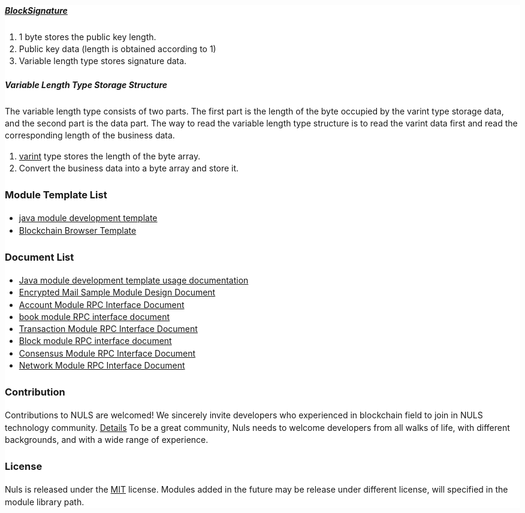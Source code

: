 
##### <span id="BlockSignature">[BlockSignature](https://github.com/nuls-io/nuls-v2/blob/master/common/nuls-base/src/main/java/io/nuls/base/signture/BlockSignature.java)</span>
1. 1 byte stores the public key length.
2. Public key data (length is obtained according to 1)
3. Variable length type stores signature data.

##### <span id="Variable Type Storage Structure"> Variable Length Type Storage Structure</span>
The variable length type consists of two parts. The first part is the length of the byte occupied by the varint type storage data, and the second part is the data part. The way to read the variable length type structure is to read the varint data first and read the corresponding length of the business data.
1. [varint](https://learnmeabitcoin.com/glossary/varint) type stores the length of the byte array.
2. Convert the business data into a byte array and store it.




### Module Template List
* [java module development template](https://github.com/nuls-io/nuls-module-template-java)
* [Blockchain Browser Template](https://github.com/nuls-io/nuls-module-explorer)

### <span id="doclist">Document List</span>
* [Java module development template usage documentation](https://github.com/nuls-io/nuls-module-template-java)
* [Encrypted Mail Sample Module Design Document](https://github.com/CQBeer/nuls-chainbox/blob/master/example/%E6%A8%A1%E5%9D%97%E8%AE%BE%E8%AE%A1%E6%96%87%E6%A1%A3.md)
* [Account Module RPC Interface Document](https://github.com/nuls-io/nuls-chainbox/blob/master/document/account.md)
* [book module RPC interface document](https://github.com/nuls-io/nuls-chainbox/blob/master/document/ledger.md)
* [Transaction Module RPC Interface Document](https://github.com/nuls-io/nuls-chainbox/blob/master/document/transaction.md)
* [Block module RPC interface document](https://github.com/nuls-io/nuls-chainbox/blob/master/document/block.md)
* [Consensus Module RPC Interface Document](https://github.com/nuls-io/nuls-chainbox/blob/master/document/consensus.md)
* [Network Module RPC Interface Document](https://github.com/nuls-io/nuls-chainbox/blob/master/document/netwrok.md)
### Contribution

Contributions to NULS are welcomed! We sincerely invite developers who experienced in blockchain field to join in NULS technology community. [Details](https://nuls.communimunity/d/9-recruitment-of-community-developers) To be a great community, Nuls needs to welcome developers from all walks of life, with different backgrounds, and with a wide range of experience.

### License

Nuls is released under the [MIT](http://opensource.org/licenses/MIT) license.
Modules added in the future may be release under different license, will specified in the module library path.
